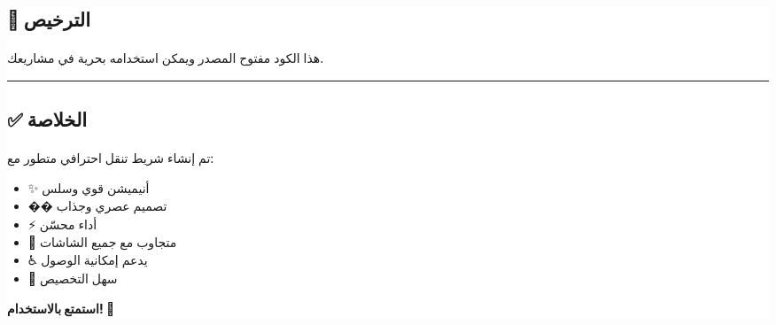
## 📜 الترخيص

هذا الكود مفتوح المصدر ويمكن استخدامه بحرية في مشاريعك.

---

## ✅ الخلاصة

تم إنشاء شريط تنقل احترافي متطور مع:
- ✨ أنيميشن قوي وسلس
- �� تصميم عصري وجذاب
- ⚡ أداء محسّن
- 📱 متجاوب مع جميع الشاشات
- ♿ يدعم إمكانية الوصول
- 🔧 سهل التخصيص

**استمتع بالاستخدام! 🚀**
